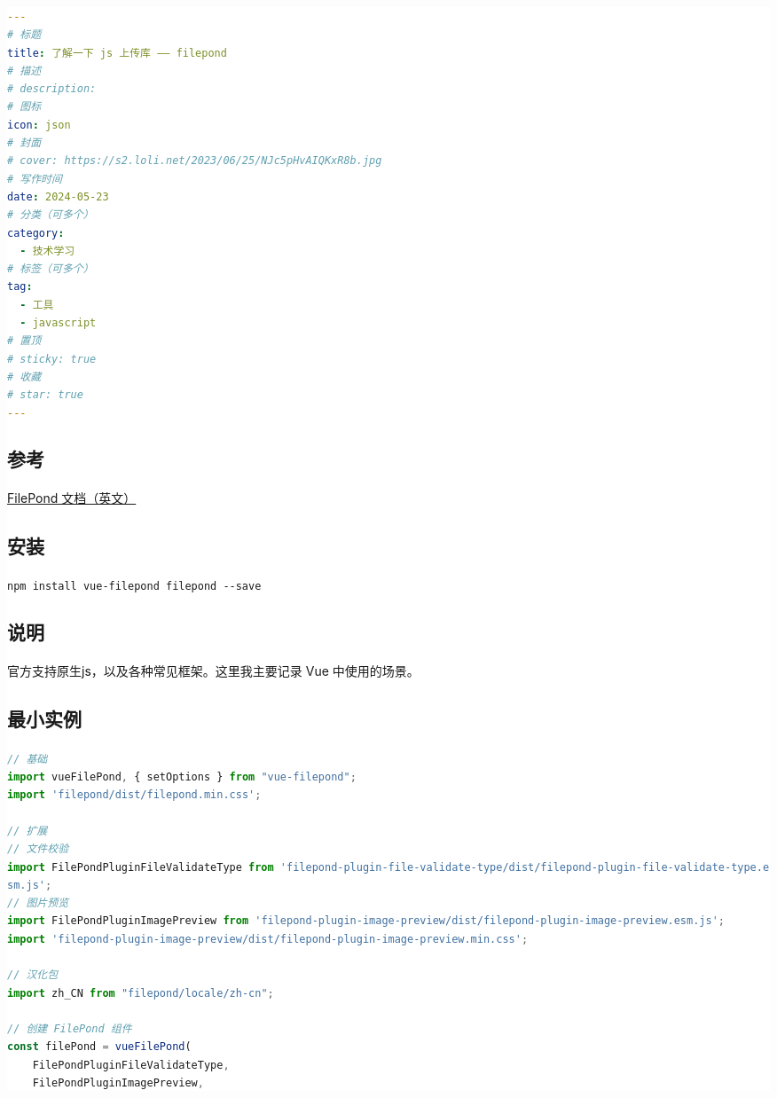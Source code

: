 ```yaml
---
# 标题
title: 了解一下 js 上传库 —— filepond
# 描述
# description:
# 图标
icon: json
# 封面
# cover: https://s2.loli.net/2023/06/25/NJc5pHvAIQKxR8b.jpg
# 写作时间
date: 2024-05-23
# 分类（可多个）
category:
  - 技术学习
# 标签（可多个）
tag:
  - 工具
  - javascript
# 置顶
# sticky: true
# 收藏
# star: true
---
```


## 参考

[FilePond 文档（英文）](https://pqina.nl/filepond/docs/getting-started/installation/)

## 安装

```shell
npm install vue-filepond filepond --save
```

## 说明

官方支持原生js，以及各种常见框架。这里我主要记录 Vue 中使用的场景。

## 最小实例

```js
// 基础
import vueFilePond, { setOptions } from "vue-filepond";
import 'filepond/dist/filepond.min.css';

// 扩展
// 文件校验
import FilePondPluginFileValidateType from 'filepond-plugin-file-validate-type/dist/filepond-plugin-file-validate-type.esm.js';
// 图片预览
import FilePondPluginImagePreview from 'filepond-plugin-image-preview/dist/filepond-plugin-image-preview.esm.js';
import 'filepond-plugin-image-preview/dist/filepond-plugin-image-preview.min.css';

// 汉化包
import zh_CN from "filepond/locale/zh-cn";

// 创建 FilePond 组件
const filePond = vueFilePond(
    FilePondPluginFileValidateType,
    FilePondPluginImagePreview,
```